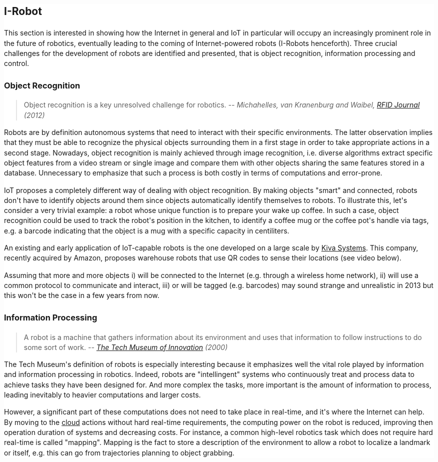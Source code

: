 ## I-Robot

This section is interested in showing how the Internet in general and IoT in particular will occupy an increasingly prominent role in the future of robotics, eventually leading to the coming of Internet-powered robots (I-Robots henceforth). Three crucial challenges for the development of robots are identified and presented, that is object recognition, information processing and control. 

### Object Recognition

> Object recognition is a key unresolved challenge for robotics. _-- Michahelles, van Kranenburg and Waibel, [RFID Journal](http://www.rfidjournal.com/articles/view?9773) (2012)_

Robots are by definition autonomous systems that need to interact with their specific environments. The latter observation implies that they must be able to recognize the physical objects surrounding them in a first stage in order to take appropriate actions in a second stage. Nowadays, object recognition is mainly achieved through image recognition, i.e. diverse algorithms extract specific object features from a video stream or single image and compare them with other objects sharing the same features stored in a database. Unnecessary to emphasize that such a process is both costly in terms of computations and error-prone.

IoT proposes a completely different way of dealing with object recognition. By making objects "smart" and connected, robots don't have to identify objects around them since objects automatically identify themselves to robots. To illustrate this, let's consider a very trivial example: a robot whose unique function is to prepare your wake up coffee. In such a case, object recognition could be used to track the robot's position in the kitchen, to identify a coffee mug or the coffee pot's handle via tags, e.g. a barcode indicating that the object is a mug with a specific capacity in centiliters.

An existing and early application of IoT-capable robots is the one developed on a large scale by [Kiva Systems](http://www.kivasystems.com/). This company, recently acquired by Amazon, proposes warehouse robots that use QR codes to sense their locations (see video below).

<iframe width="560" height="315" src="http://www.youtube-nocookie.com/embed/QhfDKeDUvbE?wmode=transparent;rel=0;showinfo=0;controls=0" frameborder="0" > </iframe>

Assuming that more and more objects i) will be connected to the Internet (e.g. through a wireless home network), ii) will use a common protocol to communicate and interact, iii) or will be tagged (e.g. barcodes) may sound strange and unrealistic in 2013 but this won't be the case in a few years from now.


### Information Processing

> A robot is a machine that gathers information about its environment and uses that information to follow instructions to do some sort of work. _-- [The Tech Museum of Innovation](http://www.thetech.org/) (2000)_

The Tech Museum's definition of robots is especially interesting because it emphasizes well the vital role played by information and information processing in robotics. Indeed, robots are "intellingent" systems who continuously treat and process data to achieve tasks they have been designed for. And more complex the tasks, more important is the amount of information to process, leading inevitably to heavier computations and larger costs.

However, a significant part of these computations does not need to take place in real-time, and it's where the Internet can help. By moving to the [cloud](http://cdn.thenextweb.com/wp-content/blogs.dir/1/files/2012/12/Grishin-Final-SB.jpg) actions without hard real-time requirements, the computing power on the robot is reduced, improving then operation duration of systems and decreasing costs. For instance, a common high-level robotics task which does not require hard real-time is called "mapping". Mapping is the fact to store a description of the environment to allow a robot to localize a landmark or itself, e.g. this can go from trajectories planning to object grabbing.
